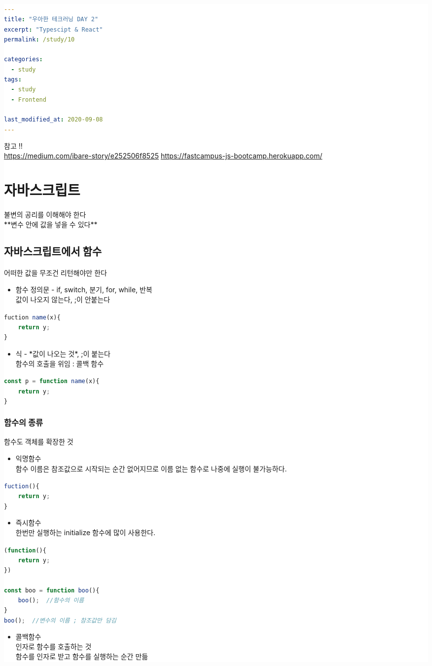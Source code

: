 ```yaml
---
title: "우아한 테크러닝 DAY 2"
excerpt: "Typescipt & React"
permalink: /study/10

categories:
  - study
tags:
  - study
  - Frontend

last_modified_at: 2020-09-08
---
```

참고 !!  
<https://medium.com/ibare-story/e252506f8525>
<https://fastcampus-js-bootcamp.herokuapp.com/>
# 자바스크립트  
불변의 공리를 이해해야 한다  
\*\*변수 안에 값을 넣을 수 있다\*\*  

## 자바스크립트에서 함수  
어떠한 값을 무조건 리턴해야만 한다  
- 함수 정의문 - if, switch, 분기, for, while, 반복  
값이 나오지 않는다, ;이 안붙는다  
```js
fuction name(x){
    return y;
}
```
- 식 - \*값이 나오는 것\*, ;이 붙는다  
함수의 호출을 위임 : 콜백 함수   
```js
const p = function name(x){
    return y;
}
```
### 함수의 종류  
함수도 객체를 확장한 것  
- 익명함수  
함수 이름은 참조값으로 시작되는 순간 없어지므로 이름 없는 함수로 나중에 실행이 불가능하다.  
```js
fuction(){
    return y;
}
```
- 즉시함수  
한번만 실행하는 initialize 함수에 많이 사용한다.  
```js
(function(){
    return y;
})

const boo = function boo(){
    boo();  //함수의 이름
}
boo();  //변수의 이름 ; 참조값만 담김
```
- 콜백함수  
인자로 함수를 호출하는 것  
함수를 인자로 받고 함수를 실행하는 순간 만듦  